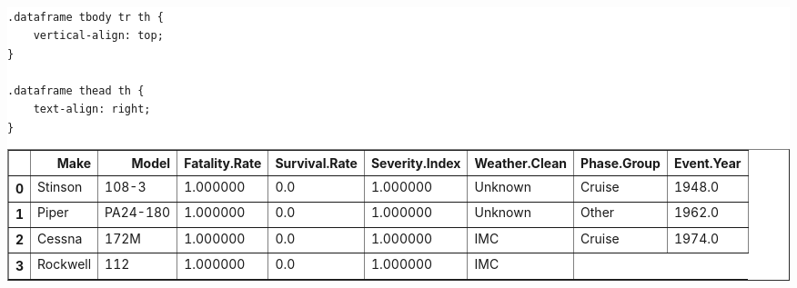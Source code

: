     .dataframe tbody tr th {
        vertical-align: top;
    }

    .dataframe thead th {
        text-align: right;
    }
</style>
<table border="1" class="dataframe">
  <thead>
    <tr style="text-align: right;">
      <th></th>
      <th>Make</th>
      <th>Model</th>
      <th>Fatality.Rate</th>
      <th>Survival.Rate</th>
      <th>Severity.Index</th>
      <th>Weather.Clean</th>
      <th>Phase.Group</th>
      <th>Event.Year</th>
    </tr>
  </thead>
  <tbody>
    <tr>
      <th>0</th>
      <td>Stinson</td>
      <td>108-3</td>
      <td>1.000000</td>
      <td>0.0</td>
      <td>1.000000</td>
      <td>Unknown</td>
      <td>Cruise</td>
      <td>1948.0</td>
    </tr>
    <tr>
      <th>1</th>
      <td>Piper</td>
      <td>PA24-180</td>
      <td>1.000000</td>
      <td>0.0</td>
      <td>1.000000</td>
      <td>Unknown</td>
      <td>Other</td>
      <td>1962.0</td>
    </tr>
    <tr>
      <th>2</th>
      <td>Cessna</td>
      <td>172M</td>
      <td>1.000000</td>
      <td>0.0</td>
      <td>1.000000</td>
      <td>IMC</td>
      <td>Cruise</td>
      <td>1974.0</td>
    </tr>
    <tr>
      <th>3</th>
      <td>Rockwell</td>
      <td>112</td>
      <td>1.000000</td>
      <td>0.0</td>
      <td>1.000000</td>
      <td>IMC</td>